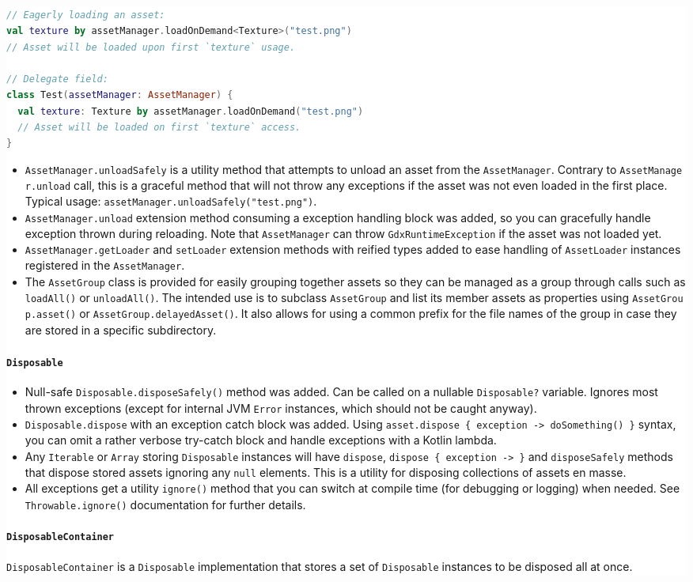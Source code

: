 ```Kotlin
// Eagerly loading an asset:
val texture by assetManager.loadOnDemand<Texture>("test.png")
// Asset will be loaded upon first `texture` usage.

// Delegate field:
class Test(assetManager: AssetManager) {
  val texture: Texture by assetManager.loadOnDemand("test.png")
  // Asset will be loaded on first `texture` access.
}
```
- `AssetManager.unloadSafely` is a utility method that attempts to unload an asset from the `AssetManager`. Contrary to
`AssetManager.unload` call, this is a graceful method that will not throw any exceptions if the asset was not even
loaded in the first place. Typical usage: `assetManager.unloadSafely("test.png")`.
- `AssetManager.unload` extension method consuming a exception handling block was added, so you can gracefully handle
exception thrown during reloading. Note that `AssetManager` can throw `GdxRuntimeException` if the asset was not loaded yet.
- `AssetManager.getLoader` and `setLoader` extension methods with reified types added to ease handling of `AssetLoader`
instances registered in the `AssetManager`.
- The `AssetGroup` class is provided for easily grouping together assets so they can be managed as a group through calls 
such as `loadAll()` or `unloadAll()`. The intended use is to subclass `AssetGroup` and list its member assets as
properties using `AssetGroup.asset()` or `AssetGroup.delayedAsset()`. It also allows for using a common prefix for 
the file names of the group in case they are stored in a specific subdirectory.

#### `Disposable`

- Null-safe `Disposable.disposeSafely()` method was added. Can be called on a nullable `Disposable?` variable. Ignores
most thrown exceptions (except for internal JVM `Error` instances, which should not be caught anyway).
- `Disposable.dispose` with an exception catch block was added. Using `asset.dispose { exception -> doSomething() }`
syntax, you can omit a rather verbose try-catch block and handle exceptions with a Kotlin lambda.
- Any `Iterable` or `Array` storing `Disposable` instances will have `dispose`, `dispose { exception -> }` and
`disposeSafely` methods that dispose stored assets ignoring any `null` elements. This is a utility for disposing
collections of assets en masse.
- All exceptions get a utility `ignore()` method that you can switch at compile time (for debugging or logging) when
needed. See `Throwable.ignore()` documentation for further details.

#### `DisposableContainer`

`DisposableContainer` is a `Disposable` implementation that stores a set of `Disposable` instances to be disposed
all at once.
